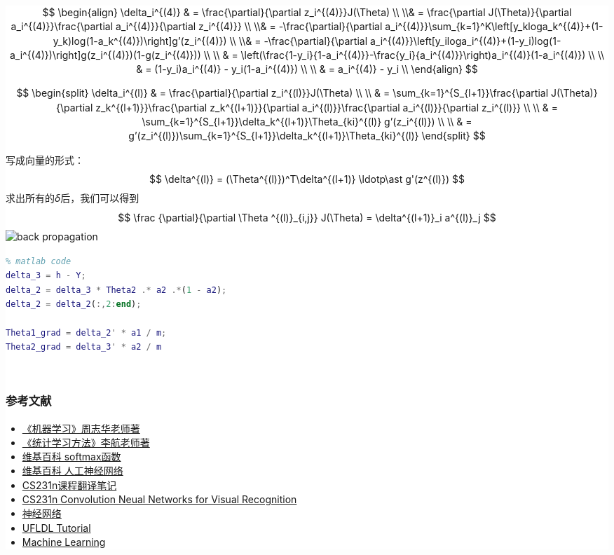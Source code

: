 
$$
\begin{align}
\delta_i^{(4)} & = \frac{\partial}{\partial z_i^{(4)}}J(\Theta) \\
 \\& = \frac{\partial J(\Theta)}{\partial a_i^{(4)}}\frac{\partial a_i^{(4)}}{\partial z_i^{(4)}} \\
 \\& = -\frac{\partial}{\partial a_i^{(4)}}\sum_{k=1}^K\left[y_kloga_k^{(4)}+(1-y_k)log(1-a_k^{(4)})\right]g’(z_i^{(4)})  \\ 
 \\& = -\frac{\partial}{\partial a_i^{(4)}}\left[y_iloga_i^{(4)}+(1-y_i)log(1-a_i^{(4)})\right]g(z_i^{(4)})(1-g(z_i^{(4)}))  \\
\\ & = \left(\frac{1-y_i}{1-a_i^{(4)}}-\frac{y_i}{a_i^{(4)}}\right)a_i^{(4)}(1-a_i^{(4)}) \\ 
\\ & = (1-y_i)a_i^{(4)} - y_i(1-a_i^{(4)}) \\ 
\\ & = a_i^{(4)} - y_i \\ 
\end{align}
$$

$$
\begin{split}
\delta_i^{(l)} & = \frac{\partial}{\partial z_i^{(l)}}J(\Theta) \\ 
\\ & = \sum_{k=1}^{S_{l+1}}\frac{\partial J(\Theta)}{\partial z_k^{(l+1)}}\frac{\partial z_k^{(l+1)}}{\partial a_i^{(l)}}\frac{\partial a_i^{(l)}}{\partial z_i^{(l)}} \\
\\ & = \sum_{k=1}^{S_{l+1}}\delta_k^{(l+1)}\Theta_{ki}^{(l)} g’(z_i^{(l)}) \\ 
\\ & = g’(z_i^{(l)})\sum_{k=1}^{S_{l+1}}\delta_k^{(l+1)}\Theta_{ki}^{(l)}
\end{split}
$$

写成向量的形式：
$$
\delta^{(l)} = (\Theta^{(l)})^T\delta^{(l+1)} \ldotp\ast g'(z^{(l)})
$$
求出所有的$\delta$后，我们可以得到
$$
\frac {\partial}{\partial \Theta ^{(l)}_{i,j}} J(\Theta) = \delta^{(l+1)}_i  a^{(l)}_j
$$
![back propagation](backpropagation.png)

```matlab
% matlab code
delta_3 = h - Y;
delta_2 = delta_3 * Theta2 .* a2 .*(1 - a2);
delta_2 = delta_2(:,2:end);

Theta1_grad = delta_2' * a1 / m;
Theta2_grad = delta_3' * a2 / m
```

​																																																																																																																																																																																																	

### 参考文献

* [《机器学习》周志华老师著](https://www.amazon.cn/%E5%9B%BE%E4%B9%A6/dp/B01ARKEV1G/ref=sr_1_1?ie=UTF8&qid=1504962294&sr=8-1&keywords=%E6%9C%BA%E5%99%A8%E5%AD%A6%E4%B9%A0)
* [《统计学习方法》李航老师著](https://www.amazon.cn/%E7%BB%9F%E8%AE%A1%E5%AD%A6%E4%B9%A0%E6%96%B9%E6%B3%95-%E6%9D%8E%E8%88%AA/dp/B007TSFMTA/ref=sr_1_1?s=books&ie=UTF8&qid=1504962309&sr=1-1&keywords=%E7%BB%9F%E8%AE%A1%E5%AD%A6%E4%B9%A0%E6%96%B9%E6%B3%95)
* [维基百科 softmax函数](https://zh.wikipedia.org/wiki/Softmax%E5%87%BD%E6%95%B0)
* [维基百科 人工神经网络](https://zh.wikipedia.org/wiki/%E4%BA%BA%E5%B7%A5%E7%A5%9E%E7%BB%8F%E7%BD%91%E7%BB%9C)
* [CS231n课程翻译笔记](https://zhuanlan.zhihu.com/p/21462488?refer=intelligentunit)
* [CS231n Convolution Neual Networks for Visual Recognition](http://cs231n.github.io/neural-networks-1/#actfun)
* [神经网络](http://www.jianshu.com/p/c69cd43c537a)
* [UFLDL Tutorial](http://ufldl.stanford.edu/tutorial/supervised/SoftmaxRegression/)
* [Machine Learning](http://speech.ee.ntu.edu.tw/~tlkagk/courses_ML17.html)


